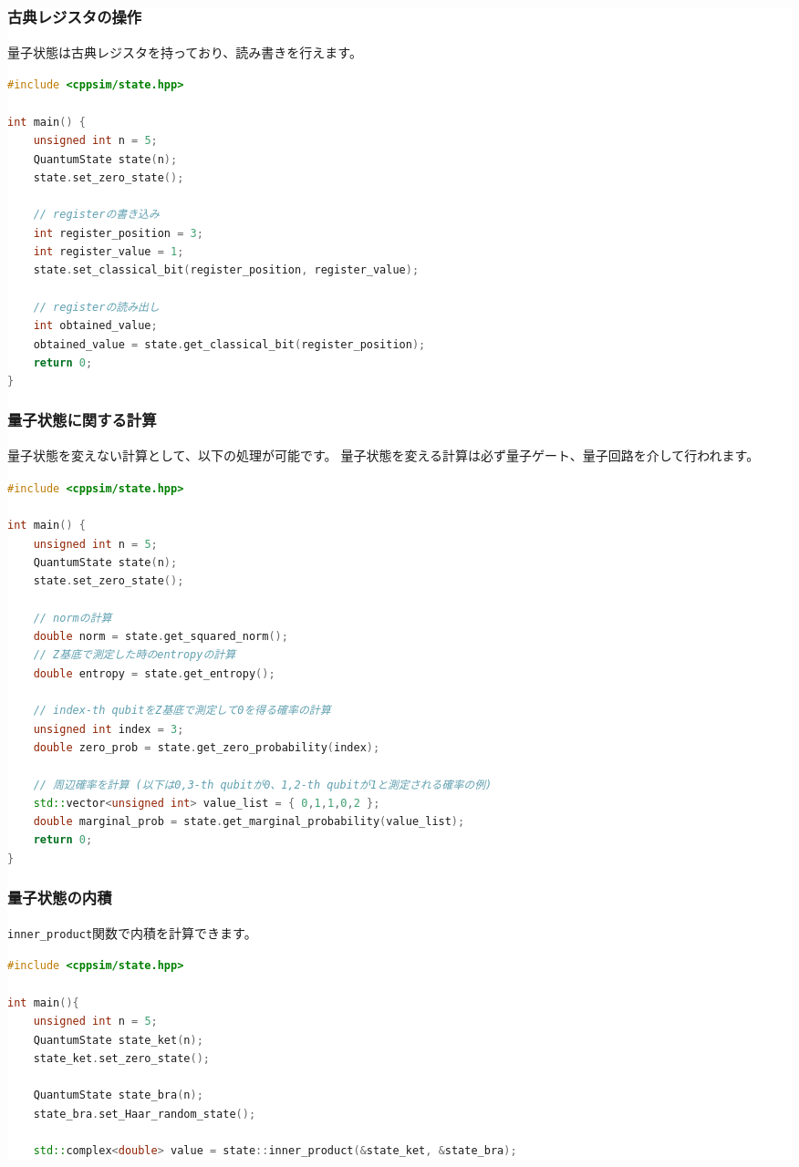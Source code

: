 
### 古典レジスタの操作
量子状態は古典レジスタを持っており、読み書きを行えます。
```cpp
#include <cppsim/state.hpp>

int main() {
	unsigned int n = 5;
	QuantumState state(n);
	state.set_zero_state();

	// registerの書き込み
	int register_position = 3;
	int register_value = 1;
	state.set_classical_bit(register_position, register_value);

	// registerの読み出し
	int obtained_value;
	obtained_value = state.get_classical_bit(register_position);
	return 0;
}
```

### 量子状態に関する計算
量子状態を変えない計算として、以下の処理が可能です。
量子状態を変える計算は必ず量子ゲート、量子回路を介して行われます。
```cpp
#include <cppsim/state.hpp>

int main() {
	unsigned int n = 5;
	QuantumState state(n);
	state.set_zero_state();

	// normの計算
	double norm = state.get_squared_norm();
	// Z基底で測定した時のentropyの計算
	double entropy = state.get_entropy();

	// index-th qubitをZ基底で測定して0を得る確率の計算
	unsigned int index = 3;
	double zero_prob = state.get_zero_probability(index);

	// 周辺確率を計算 (以下は0,3-th qubitが0、1,2-th qubitが1と測定される確率の例)
	std::vector<unsigned int> value_list = { 0,1,1,0,2 };
	double marginal_prob = state.get_marginal_probability(value_list);
	return 0;
}
```

### 量子状態の内積
<code>inner_product</code>関数で内積を計算できます。
```cpp
#include <cppsim/state.hpp>

int main(){
	unsigned int n = 5;
	QuantumState state_ket(n);
	state_ket.set_zero_state();

	QuantumState state_bra(n);
	state_bra.set_Haar_random_state();

	std::complex<double> value = state::inner_product(&state_ket, &state_bra);
```